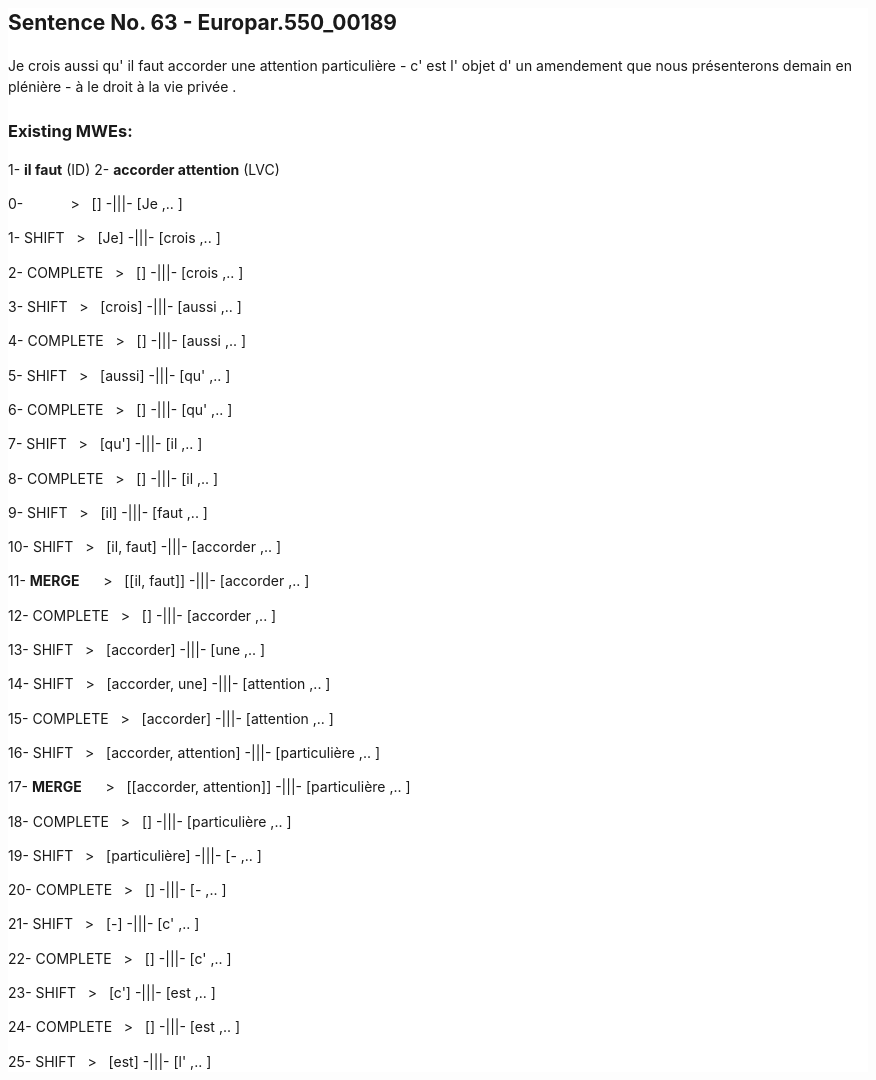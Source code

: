 ## Sentence No. 63 - Europar.550_00189
Je crois aussi qu' il faut accorder une attention particulière - c' est l' objet d' un amendement que nous présenterons demain en plénière - à le droit à la vie privée . 
### Existing MWEs: 
1- **il faut** (ID)
2- **accorder attention** (LVC)

0- &nbsp;&nbsp;&nbsp;&nbsp;&nbsp;&nbsp;&nbsp;&nbsp;&nbsp;&nbsp;&nbsp;>&nbsp;&nbsp;&nbsp;[]   -|||- [Je ,.. ]

1- SHIFT&nbsp;&nbsp;&nbsp;>&nbsp;&nbsp;&nbsp;[Je]   -|||- [crois ,.. ]

2- COMPLETE&nbsp;&nbsp;&nbsp;>&nbsp;&nbsp;&nbsp;[]   -|||- [crois ,.. ]

3- SHIFT&nbsp;&nbsp;&nbsp;>&nbsp;&nbsp;&nbsp;[crois]   -|||- [aussi ,.. ]

4- COMPLETE&nbsp;&nbsp;&nbsp;>&nbsp;&nbsp;&nbsp;[]   -|||- [aussi ,.. ]

5- SHIFT&nbsp;&nbsp;&nbsp;>&nbsp;&nbsp;&nbsp;[aussi]   -|||- [qu' ,.. ]

6- COMPLETE&nbsp;&nbsp;&nbsp;>&nbsp;&nbsp;&nbsp;[]   -|||- [qu' ,.. ]

7- SHIFT&nbsp;&nbsp;&nbsp;>&nbsp;&nbsp;&nbsp;[qu']   -|||- [il ,.. ]

8- COMPLETE&nbsp;&nbsp;&nbsp;>&nbsp;&nbsp;&nbsp;[]   -|||- [il ,.. ]

9- SHIFT&nbsp;&nbsp;&nbsp;>&nbsp;&nbsp;&nbsp;[il]   -|||- [faut ,.. ]

10- SHIFT&nbsp;&nbsp;&nbsp;>&nbsp;&nbsp;&nbsp;[il, faut]   -|||- [accorder ,.. ]

11- **MERGE**&nbsp;&nbsp;&nbsp;&nbsp;&nbsp;&nbsp;>&nbsp;&nbsp;&nbsp;[[il, faut]]   -|||- [accorder ,.. ]

12- COMPLETE&nbsp;&nbsp;&nbsp;>&nbsp;&nbsp;&nbsp;[]   -|||- [accorder ,.. ]

13- SHIFT&nbsp;&nbsp;&nbsp;>&nbsp;&nbsp;&nbsp;[accorder]   -|||- [une ,.. ]

14- SHIFT&nbsp;&nbsp;&nbsp;>&nbsp;&nbsp;&nbsp;[accorder, une]   -|||- [attention ,.. ]

15- COMPLETE&nbsp;&nbsp;&nbsp;>&nbsp;&nbsp;&nbsp;[accorder]   -|||- [attention ,.. ]

16- SHIFT&nbsp;&nbsp;&nbsp;>&nbsp;&nbsp;&nbsp;[accorder, attention]   -|||- [particulière ,.. ]

17- **MERGE**&nbsp;&nbsp;&nbsp;&nbsp;&nbsp;&nbsp;>&nbsp;&nbsp;&nbsp;[[accorder, attention]]   -|||- [particulière ,.. ]

18- COMPLETE&nbsp;&nbsp;&nbsp;>&nbsp;&nbsp;&nbsp;[]   -|||- [particulière ,.. ]

19- SHIFT&nbsp;&nbsp;&nbsp;>&nbsp;&nbsp;&nbsp;[particulière]   -|||- [- ,.. ]

20- COMPLETE&nbsp;&nbsp;&nbsp;>&nbsp;&nbsp;&nbsp;[]   -|||- [- ,.. ]

21- SHIFT&nbsp;&nbsp;&nbsp;>&nbsp;&nbsp;&nbsp;[-]   -|||- [c' ,.. ]

22- COMPLETE&nbsp;&nbsp;&nbsp;>&nbsp;&nbsp;&nbsp;[]   -|||- [c' ,.. ]

23- SHIFT&nbsp;&nbsp;&nbsp;>&nbsp;&nbsp;&nbsp;[c']   -|||- [est ,.. ]

24- COMPLETE&nbsp;&nbsp;&nbsp;>&nbsp;&nbsp;&nbsp;[]   -|||- [est ,.. ]

25- SHIFT&nbsp;&nbsp;&nbsp;>&nbsp;&nbsp;&nbsp;[est]   -|||- [l' ,.. ]
